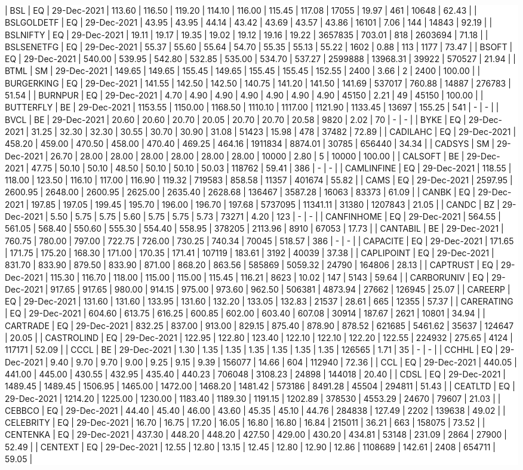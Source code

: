| BSL | EQ | 29-Dec-2021 | 113.60 | 116.50 | 119.20 | 114.10 | 116.00 | 115.45 | 117.08 | 17055 | 19.97 | 461 | 10648 | 62.43 |
| BSLGOLDETF | EQ | 29-Dec-2021 | 43.95 | 43.95 | 44.14 | 43.42 | 43.69 | 43.57 | 43.86 | 16101 | 7.06 | 144 | 14843 | 92.19 |
| BSLNIFTY | EQ | 29-Dec-2021 | 19.11 | 19.17 | 19.35 | 19.02 | 19.12 | 19.16 | 19.22 | 3657835 | 703.01 | 818 | 2603694 | 71.18 |
| BSLSENETFG | EQ | 29-Dec-2021 | 55.37 | 55.60 | 55.64 | 54.70 | 55.35 | 55.13 | 55.22 | 1602 | 0.88 | 113 | 1177 | 73.47 |
| BSOFT | EQ | 29-Dec-2021 | 540.00 | 539.95 | 542.80 | 532.85 | 535.00 | 534.70 | 537.27 | 2599888 | 13968.31 | 39922 | 570527 | 21.94 |
| BTML | SM | 29-Dec-2021 | 149.65 | 149.65 | 155.45 | 149.65 | 155.45 | 155.45 | 152.55 | 2400 | 3.66 | 2 | 2400 | 100.00 |
| BURGERKING | EQ | 29-Dec-2021 | 141.55 | 142.50 | 142.50 | 140.75 | 141.20 | 141.50 | 141.69 | 537017 | 760.88 | 14887 | 276783 | 51.54 |
| BURNPUR | EQ | 29-Dec-2021 | 4.70 | 4.90 | 4.90 | 4.90 | 4.90 | 4.90 | 4.90 | 45150 | 2.21 | 49 | 45150 | 100.00 |
| BUTTERFLY | BE | 29-Dec-2021 | 1153.55 | 1150.00 | 1168.50 | 1110.10 | 1117.00 | 1121.90 | 1133.45 | 13697 | 155.25 | 541 | - | - |
| BVCL | BE | 29-Dec-2021 | 20.60 | 20.60 | 20.70 | 20.05 | 20.70 | 20.70 | 20.58 | 9820 | 2.02 | 70 | - | - |
| BYKE | EQ | 29-Dec-2021 | 31.25 | 32.30 | 32.30 | 30.55 | 30.70 | 30.90 | 31.08 | 51423 | 15.98 | 478 | 37482 | 72.89 |
| CADILAHC | EQ | 29-Dec-2021 | 458.20 | 459.00 | 470.50 | 458.00 | 470.40 | 469.25 | 464.16 | 1911834 | 8874.01 | 30785 | 656440 | 34.34 |
| CADSYS | SM | 29-Dec-2021 | 26.70 | 28.00 | 28.00 | 28.00 | 28.00 | 28.00 | 28.00 | 10000 | 2.80 | 5 | 10000 | 100.00 |
| CALSOFT | BE | 29-Dec-2021 | 47.75 | 50.10 | 50.10 | 48.50 | 50.10 | 50.10 | 50.03 | 118762 | 59.41 | 386 | - | - |
| CAMLINFINE | EQ | 29-Dec-2021 | 118.55 | 118.00 | 123.50 | 116.10 | 117.00 | 116.90 | 119.32 | 719583 | 858.58 | 11357 | 401674 | 55.82 |
| CAMS | EQ | 29-Dec-2021 | 2597.95 | 2600.95 | 2648.00 | 2600.95 | 2625.00 | 2635.40 | 2628.68 | 136467 | 3587.28 | 16063 | 83373 | 61.09 |
| CANBK | EQ | 29-Dec-2021 | 197.85 | 197.05 | 199.45 | 195.70 | 196.00 | 196.70 | 197.68 | 5737095 | 11341.11 | 31380 | 1207843 | 21.05 |
| CANDC | BZ | 29-Dec-2021 | 5.50 | 5.75 | 5.75 | 5.60 | 5.75 | 5.75 | 5.73 | 73271 | 4.20 | 123 | - | - |
| CANFINHOME | EQ | 29-Dec-2021 | 564.55 | 561.05 | 568.40 | 550.60 | 555.30 | 554.40 | 558.95 | 378205 | 2113.96 | 8910 | 67053 | 17.73 |
| CANTABIL | BE | 29-Dec-2021 | 760.75 | 780.00 | 797.00 | 722.75 | 726.00 | 730.25 | 740.34 | 70045 | 518.57 | 386 | - | - |
| CAPACITE | EQ | 29-Dec-2021 | 171.65 | 171.75 | 175.20 | 168.30 | 171.00 | 170.35 | 171.41 | 107119 | 183.61 | 3192 | 40039 | 37.38 |
| CAPLIPOINT | EQ | 29-Dec-2021 | 831.70 | 833.90 | 879.50 | 833.90 | 871.00 | 868.20 | 863.56 | 585869 | 5059.32 | 24790 | 164806 | 28.13 |
| CAPTRUST | EQ | 29-Dec-2021 | 115.30 | 116.70 | 118.00 | 115.00 | 115.00 | 115.45 | 116.21 | 8623 | 10.02 | 147 | 5143 | 59.64 |
| CARBORUNIV | EQ | 29-Dec-2021 | 917.65 | 917.65 | 980.00 | 914.15 | 975.00 | 973.60 | 962.50 | 506381 | 4873.94 | 27662 | 126945 | 25.07 |
| CAREERP | EQ | 29-Dec-2021 | 131.60 | 131.60 | 133.95 | 131.60 | 132.20 | 133.05 | 132.83 | 21537 | 28.61 | 665 | 12355 | 57.37 |
| CARERATING | EQ | 29-Dec-2021 | 604.60 | 613.75 | 616.25 | 600.85 | 602.00 | 603.40 | 607.08 | 30914 | 187.67 | 2621 | 10801 | 34.94 |
| CARTRADE | EQ | 29-Dec-2021 | 832.25 | 837.00 | 913.00 | 829.15 | 875.40 | 878.90 | 878.52 | 621685 | 5461.62 | 35637 | 124647 | 20.05 |
| CASTROLIND | EQ | 29-Dec-2021 | 122.95 | 122.80 | 123.40 | 122.10 | 122.10 | 122.20 | 122.55 | 224932 | 275.65 | 4124 | 117171 | 52.09 |
| CCCL | BE | 29-Dec-2021 | 1.30 | 1.35 | 1.35 | 1.35 | 1.35 | 1.35 | 1.35 | 126565 | 1.71 | 35 | - | - |
| CCHHL | EQ | 29-Dec-2021 | 9.40 | 9.70 | 9.70 | 9.00 | 9.25 | 9.15 | 9.39 | 156077 | 14.66 | 604 | 112940 | 72.36 |
| CCL | EQ | 29-Dec-2021 | 440.05 | 441.00 | 445.00 | 430.55 | 432.95 | 435.40 | 440.23 | 706048 | 3108.23 | 24898 | 144018 | 20.40 |
| CDSL | EQ | 29-Dec-2021 | 1489.45 | 1489.45 | 1506.95 | 1465.00 | 1472.00 | 1468.20 | 1481.42 | 573186 | 8491.28 | 45504 | 294811 | 51.43 |
| CEATLTD | EQ | 29-Dec-2021 | 1214.20 | 1225.00 | 1230.00 | 1183.40 | 1189.30 | 1191.15 | 1202.89 | 378530 | 4553.29 | 24670 | 79607 | 21.03 |
| CEBBCO | EQ | 29-Dec-2021 | 44.40 | 45.40 | 46.00 | 43.60 | 45.35 | 45.10 | 44.76 | 284838 | 127.49 | 2202 | 139638 | 49.02 |
| CELEBRITY | EQ | 29-Dec-2021 | 16.70 | 16.75 | 17.20 | 16.05 | 16.80 | 16.80 | 16.84 | 215011 | 36.21 | 663 | 158075 | 73.52 |
| CENTENKA | EQ | 29-Dec-2021 | 437.30 | 448.20 | 448.20 | 427.50 | 429.00 | 430.20 | 434.81 | 53148 | 231.09 | 2864 | 27900 | 52.49 |
| CENTEXT | EQ | 29-Dec-2021 | 12.55 | 12.80 | 13.15 | 12.45 | 12.80 | 12.90 | 12.86 | 1108689 | 142.61 | 2408 | 654711 | 59.05 |